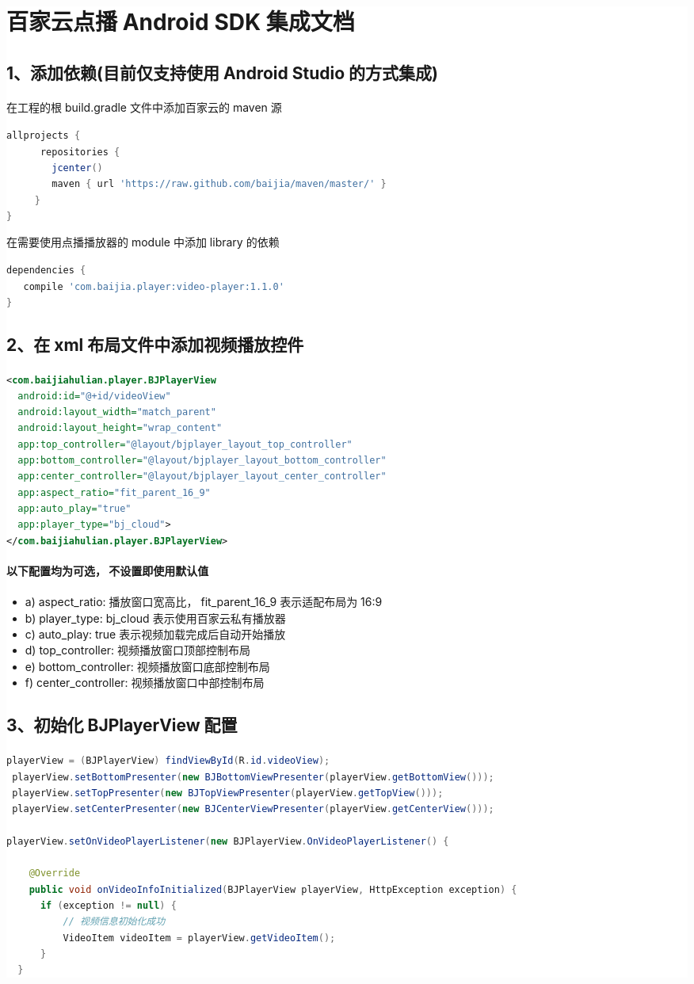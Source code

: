 # 百家云点播 Android SDK 集成文档

## 1、添加依赖(目前仅支持使用 Android Studio 的方式集成)
在工程的根 build.gradle 文件中添加百家云的 maven 源
```gradle
allprojects {
      repositories {
        jcenter()
        maven { url 'https://raw.github.com/baijia/maven/master/' }
     }
}
```

在需要使用点播播放器的 module 中添加 library 的依赖
```gradle
dependencies {
   compile 'com.baijia.player:video-player:1.1.0'
}
```

## 2、在 xml 布局文件中添加视频播放控件
```xml
<com.baijiahulian.player.BJPlayerView
  android:id="@+id/videoView"
  android:layout_width="match_parent"
  android:layout_height="wrap_content"
  app:top_controller="@layout/bjplayer_layout_top_controller"
  app:bottom_controller="@layout/bjplayer_layout_bottom_controller"
  app:center_controller="@layout/bjplayer_layout_center_controller"
  app:aspect_ratio="fit_parent_16_9"
  app:auto_play="true"
  app:player_type="bj_cloud">
</com.baijiahulian.player.BJPlayerView>

```

#### 以下配置均为可选， 不设置即使用默认值
- a) aspect_ratio: 播放窗口宽高比， fit_parent_16_9 表示适配布局为 16:9
- b) player_type: bj_cloud 表示使用百家云私有播放器
- c) auto_play: true 表示视频加载完成后自动开始播放
- d) top_controller: 视频播放窗口顶部控制布局 
- e) bottom_controller: 视频播放窗口底部控制布局 
- f) center_controller: 视频播放窗口中部控制布局



## 3、初始化 BJPlayerView 配置
```java
playerView = (BJPlayerView) findViewById(R.id.videoView);
 playerView.setBottomPresenter(new BJBottomViewPresenter(playerView.getBottomView()));
 playerView.setTopPresenter(new BJTopViewPresenter(playerView.getTopView()));
 playerView.setCenterPresenter(new BJCenterViewPresenter(playerView.getCenterView()));

playerView.setOnVideoPlayerListener(new BJPlayerView.OnVideoPlayerListener() {

    @Override
    public void onVideoInfoInitialized(BJPlayerView playerView, HttpException exception) {
      if (exception != null) {
          // 视频信息初始化成功
          VideoItem videoItem = playerView.getVideoItem();
      }
  } 

```